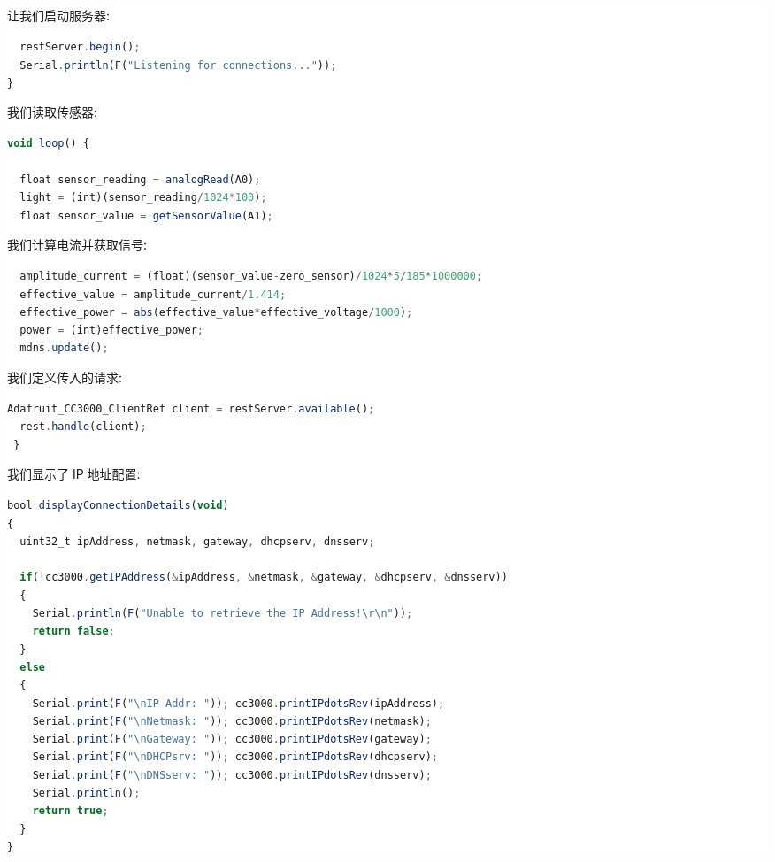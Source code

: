 让我们启动服务器:

```js
  restServer.begin(); 
  Serial.println(F("Listening for connections...")); 
} 

```

我们读取传感器:

```js
void loop() { 

  float sensor_reading = analogRead(A0); 
  light = (int)(sensor_reading/1024*100); 
  float sensor_value = getSensorValue(A1); 

```

我们计算电流并获取信号:

```js
  amplitude_current = (float)(sensor_value-zero_sensor)/1024*5/185*1000000; 
  effective_value = amplitude_current/1.414; 
  effective_power = abs(effective_value*effective_voltage/1000); 
  power = (int)effective_power; 
  mdns.update(); 

```

我们定义传入的请求:

```js
Adafruit_CC3000_ClientRef client = restServer.available(); 
  rest.handle(client); 
 } 

```

我们显示了 IP 地址配置:

```js
bool displayConnectionDetails(void) 
{ 
  uint32_t ipAddress, netmask, gateway, dhcpserv, dnsserv; 

  if(!cc3000.getIPAddress(&ipAddress, &netmask, &gateway, &dhcpserv, &dnsserv)) 
  { 
    Serial.println(F("Unable to retrieve the IP Address!\r\n")); 
    return false; 
  } 
  else 
  { 
    Serial.print(F("\nIP Addr: ")); cc3000.printIPdotsRev(ipAddress); 
    Serial.print(F("\nNetmask: ")); cc3000.printIPdotsRev(netmask); 
    Serial.print(F("\nGateway: ")); cc3000.printIPdotsRev(gateway); 
    Serial.print(F("\nDHCPsrv: ")); cc3000.printIPdotsRev(dhcpserv); 
    Serial.print(F("\nDNSserv: ")); cc3000.printIPdotsRev(dnsserv); 
    Serial.println(); 
    return true; 
  } 
} 

```
